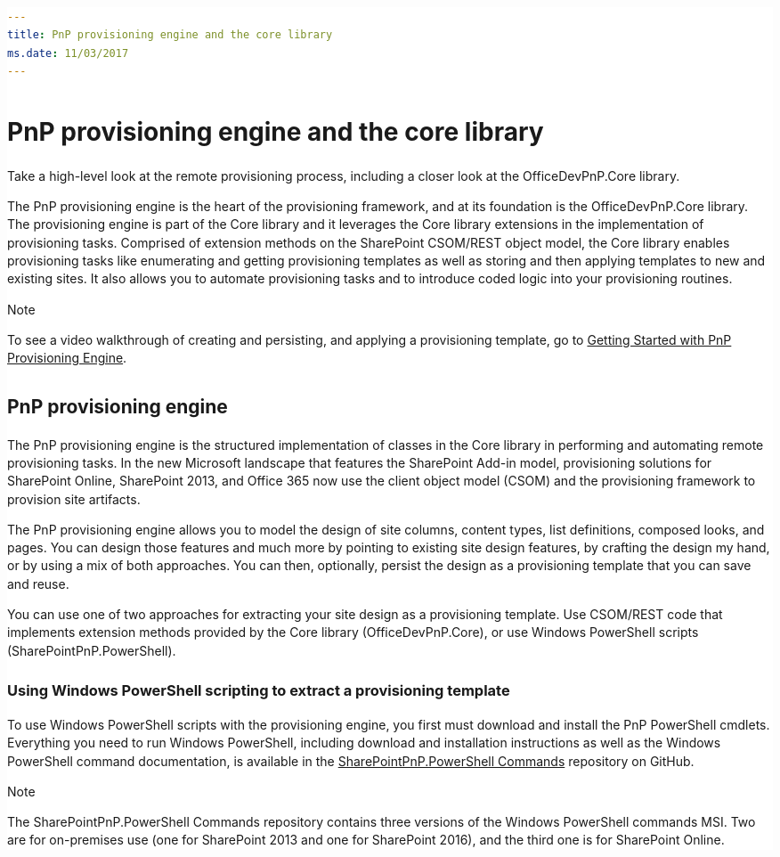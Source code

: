 ```yaml
---
title: PnP provisioning engine and the core library
ms.date: 11/03/2017
---
```

# PnP provisioning engine and the core library

Take a high-level look at the remote provisioning process, including a closer look at the OfficeDevPnP.Core library.

The PnP provisioning engine is the heart of the provisioning framework, and at its foundation is the OfficeDevPnP.Core library. The provisioning engine is part of the Core library and it leverages the Core library extensions in the implementation of provisioning tasks. Comprised of extension methods on the SharePoint CSOM/REST object model, the Core library enables provisioning tasks like enumerating and getting provisioning templates as well as storing and then applying templates to new and existing sites. It also allows you to automate provisioning tasks and to introduce coded logic into your provisioning routines.

> [!NOTE] 
> To see a video walkthrough of creating and persisting, and applying a provisioning template, go to [Getting Started with PnP Provisioning Engine](https://channel9.msdn.com/blogs/OfficeDevPnP/Getting-Started-with-PnP-Provisioning-Engine).

## PnP provisioning engine

The PnP provisioning engine is the structured implementation of classes in the Core library in performing and automating remote provisioning tasks. In the new Microsoft landscape that features the SharePoint Add-in model, provisioning solutions for SharePoint Online, SharePoint 2013, and Office 365 now use the client object model (CSOM) and the provisioning framework to provision site artifacts.

The PnP provisioning engine allows you to model the design of site columns, content types, list definitions, composed looks, and pages. You can design those features and much more by pointing to existing site design features, by crafting the design my hand, or by using a mix of both approaches. You can then, optionally, persist the design as a provisioning template that you can save and reuse.

You can use one of two approaches for extracting your site design as a provisioning template. Use CSOM/REST code that implements extension methods provided by the Core library (OfficeDevPnP.Core), or use Windows PowerShell scripts (SharePointPnP.PowerShell).

### Using Windows PowerShell scripting to extract a provisioning template

To use Windows PowerShell scripts with the provisioning engine, you first must download and install the PnP PowerShell cmdlets. Everything you need to run Windows PowerShell, including download and installation instructions as well as the Windows PowerShell command documentation, is available in the [SharePointPnP.PowerShell Commands](https://github.com/SharePoint/PnP-PowerShell) repository on GitHub.

> [!NOTE] 
> The SharePointPnP.PowerShell Commands repository contains three versions of the Windows PowerShell commands MSI. Two are for on-premises use (one for SharePoint 2013 and one for SharePoint 2016), and the third one is for SharePoint Online.
